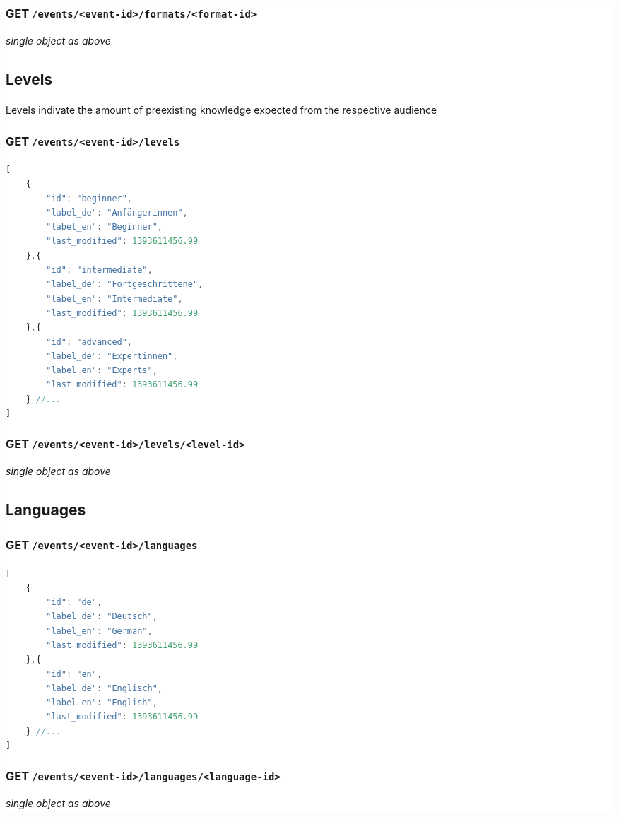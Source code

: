 ### GET `/events/<event-id>/formats/<format-id>`

*single object as above*

## Levels

Levels indivate the amount of preexisting knowledge expected from the respective audience

### GET `/events/<event-id>/levels`

```` javascript
[
	{
		"id": "beginner",
		"label_de": "Anfängerinnen",
		"label_en": "Beginner",
		"last_modified": 1393611456.99
	},{
		"id": "intermediate",
		"label_de": "Fortgeschrittene",
		"label_en": "Intermediate",
		"last_modified": 1393611456.99
	},{
		"id": "advanced",
		"label_de": "Expertinnen",
		"label_en": "Experts",
		"last_modified": 1393611456.99
	} //...
]
````

### GET `/events/<event-id>/levels/<level-id>`

*single object as above*

## Languages

### GET `/events/<event-id>/languages`

```` javascript
[
	{
		"id": "de",
		"label_de": "Deutsch",
		"label_en": "German",
		"last_modified": 1393611456.99
	},{
		"id": "en",
		"label_de": "Englisch",
		"label_en": "English",
		"last_modified": 1393611456.99
	} //...
]
````

### GET `/events/<event-id>/languages/<language-id>`

*single object as above*

